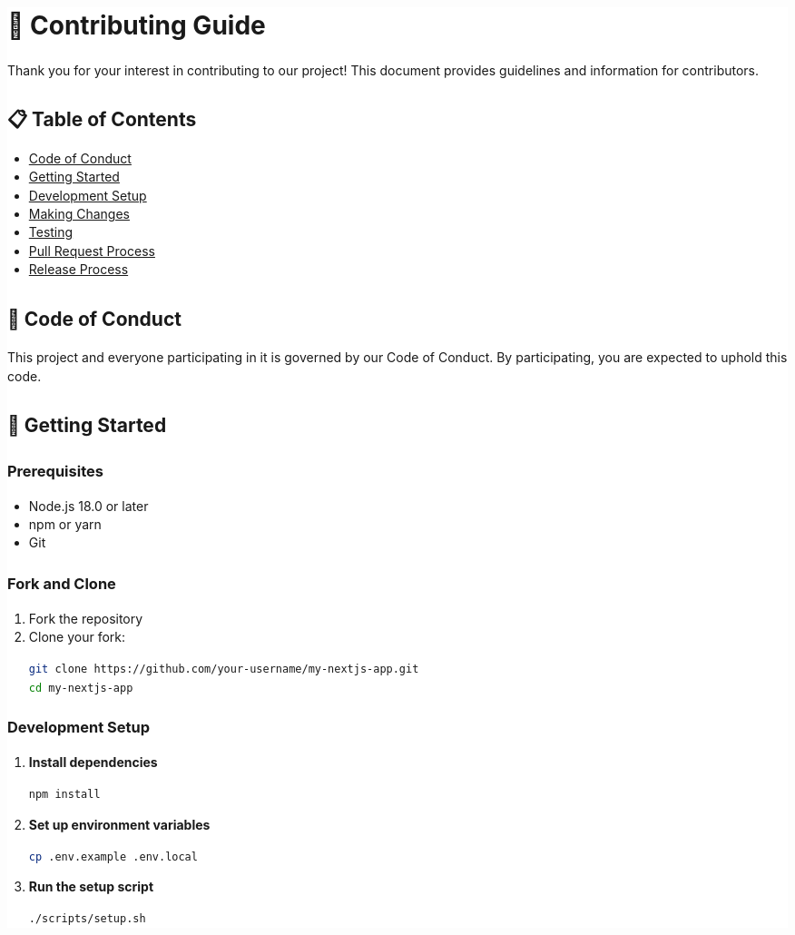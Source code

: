 # 🤝 Contributing Guide

Thank you for your interest in contributing to our project! This document provides guidelines and information for contributors.

## 📋 Table of Contents

- [Code of Conduct](#code-of-conduct)
- [Getting Started](#getting-started)
- [Development Setup](#development-setup)
- [Making Changes](#making-changes)
- [Testing](#testing)
- [Pull Request Process](#pull-request-process)
- [Release Process](#release-process)

## 📜 Code of Conduct

This project and everyone participating in it is governed by our Code of Conduct. By participating, you are expected to uphold this code.

## 🚀 Getting Started

### Prerequisites

- Node.js 18.0 or later
- npm or yarn
- Git

### Fork and Clone

1. Fork the repository
2. Clone your fork:
   ```bash
   git clone https://github.com/your-username/my-nextjs-app.git
   cd my-nextjs-app
   ```

### Development Setup

1. **Install dependencies**
   ```bash
   npm install
   ```

2. **Set up environment variables**
   ```bash
   cp .env.example .env.local
   ```

3. **Run the setup script**
   ```bash
   ./scripts/setup.sh
   ```
